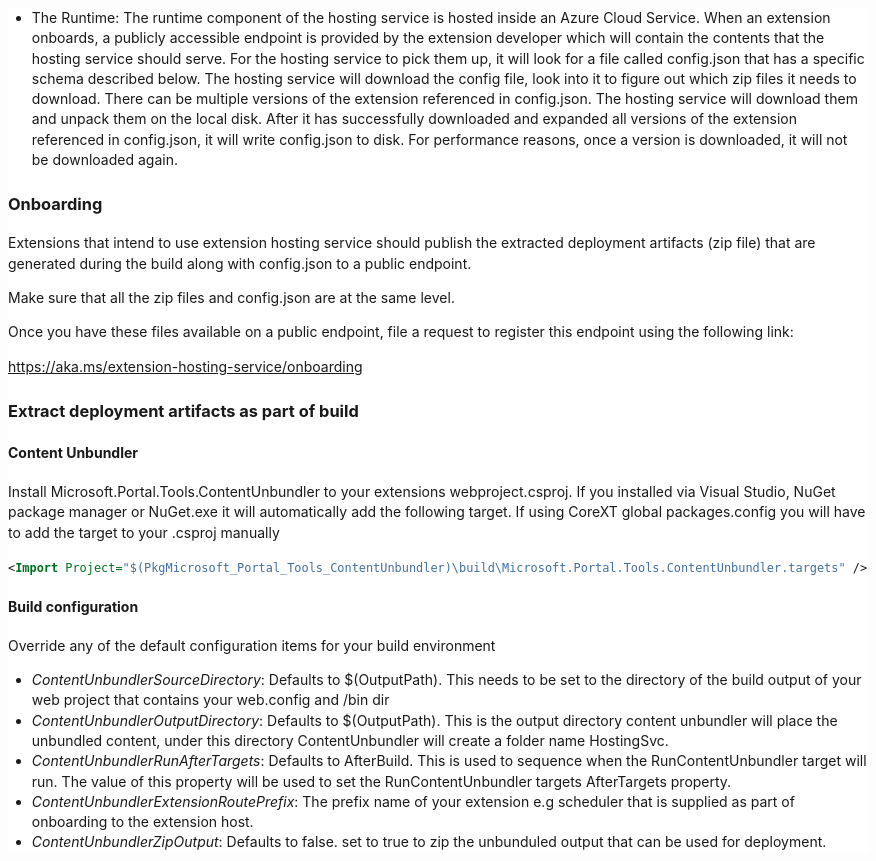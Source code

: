 * The Runtime: 
The runtime component of the hosting service is hosted inside an Azure Cloud Service. When an extension onboards, a publicly accessible endpoint is provided by the extension developer which will contain the contents that the hosting service should serve. For the hosting service to pick them up, it will look for a file called config.json that has a specific schema described below. The hosting service will download the config file, look into it to figure out which zip files it needs to download. There can be multiple versions of the extension referenced in config.json. The hosting service will download them and unpack them on the local disk. After it has successfully downloaded and expanded all versions of the extension referenced in config.json, it will write config.json to disk.
For performance reasons, once a version is downloaded, it will not be downloaded again. 

<a name="deploy-extension-hosting-service-onboarding"></a>
### Onboarding
Extensions that intend to use extension hosting service should publish the extracted deployment artifacts (zip file) that are generated during the build along with config.json to a public endpoint. 

Make sure that all the zip files and config.json are at the same level.

Once you have these files available on a public endpoint, file a request to register this endpoint using the following link:

<https://aka.ms/extension-hosting-service/onboarding>


<a name="deploy-extension-hosting-service-extract-deployment-artifacts-as-part-of-build"></a>
### Extract deployment artifacts as part of build

<a name="deploy-extension-hosting-service-extract-deployment-artifacts-as-part-of-build-content-unbundler"></a>
#### Content Unbundler
Install Microsoft.Portal.Tools.ContentUnbundler to your extensions webproject.csproj.  If you installed via Visual Studio, NuGet package manager or NuGet.exe it will automatically add the following target.  If using CoreXT global packages.config you will have to add the target to your .csproj manually 

```xml
<Import Project="$(PkgMicrosoft_Portal_Tools_ContentUnbundler)\build\Microsoft.Portal.Tools.ContentUnbundler.targets" />
```

<a name="deploy-extension-hosting-service-extract-deployment-artifacts-as-part-of-build-build-configuration"></a>
#### Build configuration
Override any of the default configuration items for your build environment

* _ContentUnbundlerSourceDirectory_: Defaults to $(OutputPath). This needs to be set to the directory of the build output of your web project that contains your web.config and /bin dir  
* _ContentUnbundlerOutputDirectory_: Defaults to $(OutputPath). This is the output directory content unbundler will place the unbundled content, under this directory ContentUnbundler will create a folder name HostingSvc.
* _ContentUnbundlerRunAfterTargets_: Defaults to AfterBuild. This is used to sequence when the RunContentUnbundler target will run.  The value of this property will be used to set the RunContentUnbundler targets AfterTargets property. 
* _ContentUnbundlerExtensionRoutePrefix_: The prefix name of your extension e.g scheduler that is supplied as part of onboarding to the extension host.
* _ContentUnbundlerZipOutput_: Defaults to false. set to true to zip the unbunduled output that can be used for deployment.
    